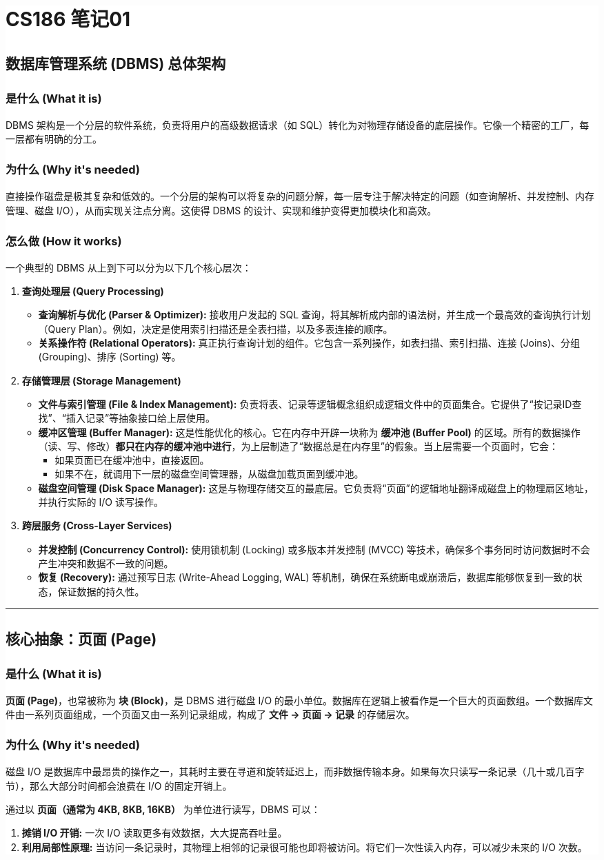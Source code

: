 # CS186 笔记01

## 数据库管理系统 (DBMS) 总体架构

### 是什么 (What it is)

DBMS 架构是一个分层的软件系统，负责将用户的高级数据请求（如 SQL）转化为对物理存储设备的底层操作。它像一个精密的工厂，每一层都有明确的分工。

### 为什么 (Why it's needed)

直接操作磁盘是极其复杂和低效的。一个分层的架构可以将复杂的问题分解，每一层专注于解决特定的问题（如查询解析、并发控制、内存管理、磁盘 I/O），从而实现关注点分离。这使得 DBMS 的设计、实现和维护变得更加模块化和高效。

### 怎么做 (How it works)

一个典型的 DBMS 从上到下可以分为以下几个核心层次：

1.  **查询处理层 (Query Processing)**
    * **查询解析与优化 (Parser & Optimizer):** 接收用户发起的 SQL 查询，将其解析成内部的语法树，并生成一个最高效的查询执行计划（Query Plan）。例如，决定是使用索引扫描还是全表扫描，以及多表连接的顺序。
    * **关系操作符 (Relational Operators):** 真正执行查询计划的组件。它包含一系列操作，如表扫描、索引扫描、连接 (Joins)、分组 (Grouping)、排序 (Sorting) 等。

2.  **存储管理层 (Storage Management)**
    * **文件与索引管理 (File & Index Management):** 负责将表、记录等逻辑概念组织成逻辑文件中的页面集合。它提供了“按记录ID查找”、“插入记录”等抽象接口给上层使用。
    * **缓冲区管理 (Buffer Manager):** 这是性能优化的核心。它在内存中开辟一块称为 **缓冲池 (Buffer Pool)** 的区域。所有的数据操作（读、写、修改）**都只在内存的缓冲池中进行**，为上层制造了“数据总是在内存里”的假象。当上层需要一个页面时，它会：
        * 如果页面已在缓冲池中，直接返回。
        * 如果不在，就调用下一层的磁盘空间管理器，从磁盘加载页面到缓冲池。
    * **磁盘空间管理 (Disk Space Manager):** 这是与物理存储交互的最底层。它负责将“页面”的逻辑地址翻译成磁盘上的物理扇区地址，并执行实际的 I/O 读写操作。

3.  **跨层服务 (Cross-Layer Services)**
    * **并发控制 (Concurrency Control):** 使用锁机制 (Locking) 或多版本并发控制 (MVCC) 等技术，确保多个事务同时访问数据时不会产生冲突和数据不一致的问题。
    * **恢复 (Recovery):** 通过预写日志 (Write-Ahead Logging, WAL) 等机制，确保在系统断电或崩溃后，数据库能够恢复到一致的状态，保证数据的持久性。

---

## 核心抽象：页面 (Page)

### 是什么 (What it is)

**页面 (Page)**，也常被称为 **块 (Block)**，是 DBMS 进行磁盘 I/O 的最小单位。数据库在逻辑上被看作是一个巨大的页面数组。一个数据库文件由一系列页面组成，一个页面又由一系列记录组成，构成了 **文件 -> 页面 -> 记录** 的存储层次。

### 为什么 (Why it's needed)

磁盘 I/O 是数据库中最昂贵的操作之一，其耗时主要在寻道和旋转延迟上，而非数据传输本身。如果每次只读写一条记录（几十或几百字节），那么大部分时间都会浪费在 I/O 的固定开销上。

通过以 **页面（通常为 4KB, 8KB, 16KB）** 为单位进行读写，DBMS 可以：
1.  **摊销 I/O 开销:** 一次 I/O 读取更多有效数据，大大提高吞吐量。
2.  **利用局部性原理:** 当访问一条记录时，其物理上相邻的记录很可能也即将被访问。将它们一次性读入内存，可以减少未来的 I/O 次数。
